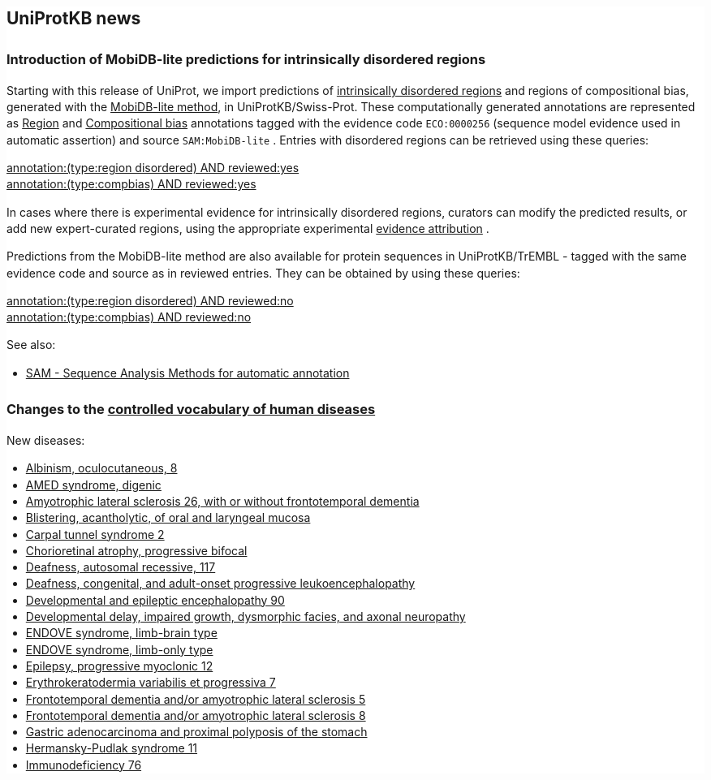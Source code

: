 ## UniProtKB news

### Introduction of MobiDB-lite predictions for intrinsically disordered regions

Starting with this release of UniProt, we import predictions of [intrinsically disordered regions](https://en.wikipedia.org/wiki/Intrinsically%5Fdisordered%5Fproteins) and regions of compositional bias, generated with the [MobiDB-lite method](https://doi.org/10.1093/bioinformatics/btx015), in UniProtKB/Swiss-Prot. These computationally generated annotations are represented as [Region](http://www.uniprot.org/help/region) and [Compositional bias](http://www.uniprot.org/help/compbias) annotations tagged with the evidence code `ECO:0000256` (sequence model evidence used in automatic assertion) and source `SAM:MobiDB-lite` . Entries with disordered regions can be retrieved using these queries:

[annotation:(type:region disordered) AND reviewed:yes](http://www.uniprot.org/uniprot/?query=annotation%3A(type%3Aregion+disordered)+reviewed%3Ayes)  
[annotation:(type:compbias) AND reviewed:yes](http://www.uniprot.org/uniprot/?query=annotation%3A(type%3Acompbias)+reviewed%3Ayes)

In cases where there is experimental evidence for intrinsically disordered regions, curators can modify the predicted results, or add new expert-curated regions, using the appropriate experimental [evidence attribution](http://www.uniprot.org/help/evidences) .

Predictions from the MobiDB-lite method are also available for protein sequences in UniProtKB/TrEMBL - tagged with the same evidence code and source as in reviewed entries. They can be obtained by using these queries:

[annotation:(type:region disordered) AND reviewed:no](http://www.uniprot.org/uniprot/?query=annotation%3A(type%3Aregion+disordered)+reviewed%3Ano)  
[annotation:(type:compbias) AND reviewed:no](http://www.uniprot.org/uniprot/?query=annotation%3A(type%3Acompbias)+reviewed%3Ano)

See also:

-   [SAM - Sequence Analysis Methods for automatic annotation](http://www.uniprot.org/help/sam)

### Changes to the [controlled vocabulary of human diseases](http://www.uniprot.org/docs/humdisease)

New diseases:

-   [Albinism, oculocutaneous, 8](http://www.uniprot.org/diseases/DI-06011)
-   [AMED syndrome, digenic](http://www.uniprot.org/diseases/DI-06008)
-   [Amyotrophic lateral sclerosis 26, with or without frontotemporal dementia](http://www.uniprot.org/diseases/DI-06002)
-   [Blistering, acantholytic, of oral and laryngeal mucosa](http://www.uniprot.org/diseases/DI-06040)
-   [Carpal tunnel syndrome 2](http://www.uniprot.org/diseases/DI-06003)
-   [Chorioretinal atrophy, progressive bifocal](http://www.uniprot.org/diseases/DI-06013)
-   [Deafness, autosomal recessive, 117](http://www.uniprot.org/diseases/DI-06028)
-   [Deafness, congenital, and adult-onset progressive leukoencephalopathy](http://www.uniprot.org/diseases/DI-06032)
-   [Developmental and epileptic encephalopathy 90](http://www.uniprot.org/diseases/DI-06025)
-   [Developmental delay, impaired growth, dysmorphic facies, and axonal neuropathy](http://www.uniprot.org/diseases/DI-06005)
-   [ENDOVE syndrome, limb-brain type](http://www.uniprot.org/diseases/DI-06037)
-   [ENDOVE syndrome, limb-only type](http://www.uniprot.org/diseases/DI-06036)
-   [Epilepsy, progressive myoclonic 12](http://www.uniprot.org/diseases/DI-06052)
-   [Erythrokeratodermia variabilis et progressiva 7](http://www.uniprot.org/diseases/DI-06018)
-   [Frontotemporal dementia and/or amyotrophic lateral sclerosis 5](http://www.uniprot.org/diseases/DI-06001)
-   [Frontotemporal dementia and/or amyotrophic lateral sclerosis 8](http://www.uniprot.org/diseases/DI-06000)
-   [Gastric adenocarcinoma and proximal polyposis of the stomach](http://www.uniprot.org/diseases/DI-06046)
-   [Hermansky-Pudlak syndrome 11](http://www.uniprot.org/diseases/DI-06004)
-   [Immunodeficiency 76](http://www.uniprot.org/diseases/DI-06026)